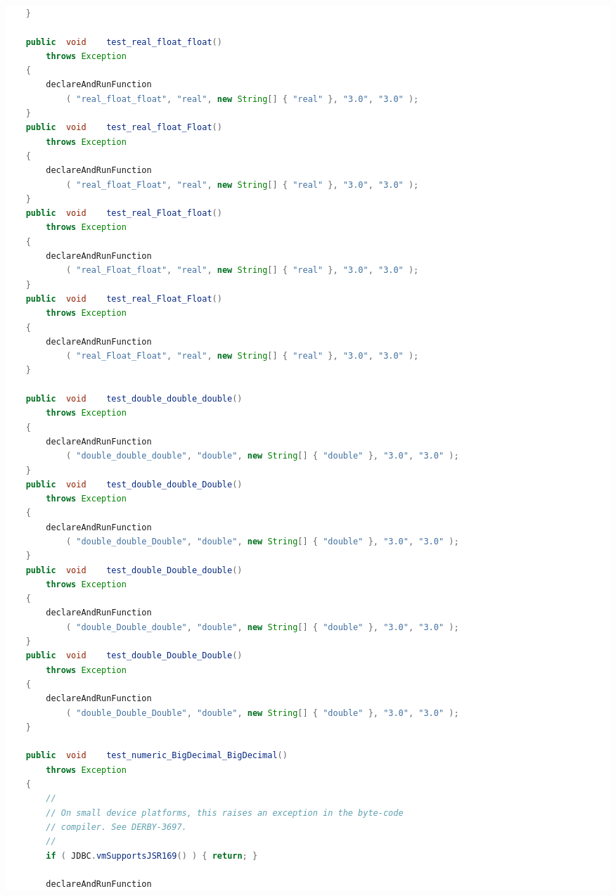```java
    }

    public  void    test_real_float_float()
        throws Exception
    {
        declareAndRunFunction
            ( "real_float_float", "real", new String[] { "real" }, "3.0", "3.0" );
    }
    public  void    test_real_float_Float()
        throws Exception
    {
        declareAndRunFunction
            ( "real_float_Float", "real", new String[] { "real" }, "3.0", "3.0" );
    }
    public  void    test_real_Float_float()
        throws Exception
    {
        declareAndRunFunction
            ( "real_Float_float", "real", new String[] { "real" }, "3.0", "3.0" );
    }
    public  void    test_real_Float_Float()
        throws Exception
    {
        declareAndRunFunction
            ( "real_Float_Float", "real", new String[] { "real" }, "3.0", "3.0" );
    }

    public  void    test_double_double_double()
        throws Exception
    {
        declareAndRunFunction
            ( "double_double_double", "double", new String[] { "double" }, "3.0", "3.0" );
    }
    public  void    test_double_double_Double()
        throws Exception
    {
        declareAndRunFunction
            ( "double_double_Double", "double", new String[] { "double" }, "3.0", "3.0" );
    }
    public  void    test_double_Double_double()
        throws Exception
    {
        declareAndRunFunction
            ( "double_Double_double", "double", new String[] { "double" }, "3.0", "3.0" );
    }
    public  void    test_double_Double_Double()
        throws Exception
    {
        declareAndRunFunction
            ( "double_Double_Double", "double", new String[] { "double" }, "3.0", "3.0" );
    }

    public  void    test_numeric_BigDecimal_BigDecimal()
        throws Exception
    {
        //
        // On small device platforms, this raises an exception in the byte-code
        // compiler. See DERBY-3697.
        //
        if ( JDBC.vmSupportsJSR169() ) { return; }
        
        declareAndRunFunction
```